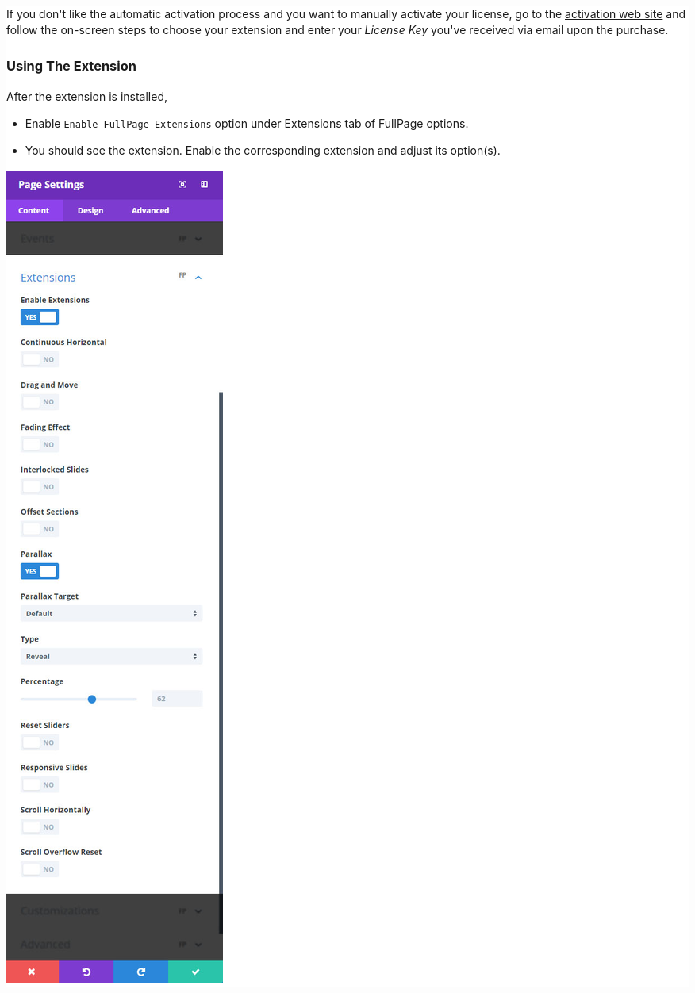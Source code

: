 If you don't like the automatic activation process and you want to manually activate your license, go to the <a href="https://alvarotrigo.com/fullPage/extensions/activationKey.html">activation web site</a> and follow the on-screen steps to choose your extension and enter your *License Key* you've received via email upon the purchase.

### Using The Extension

After the extension is installed,

- Enable `Enable FullPage Extensions` option under Extensions tab of FullPage options.

- You should see the extension. Enable the corresponding extension and adjust its option(s).

![Extension Options](assets/fullpage-for-divi/s25-extension-options.jpg "Extension Options")